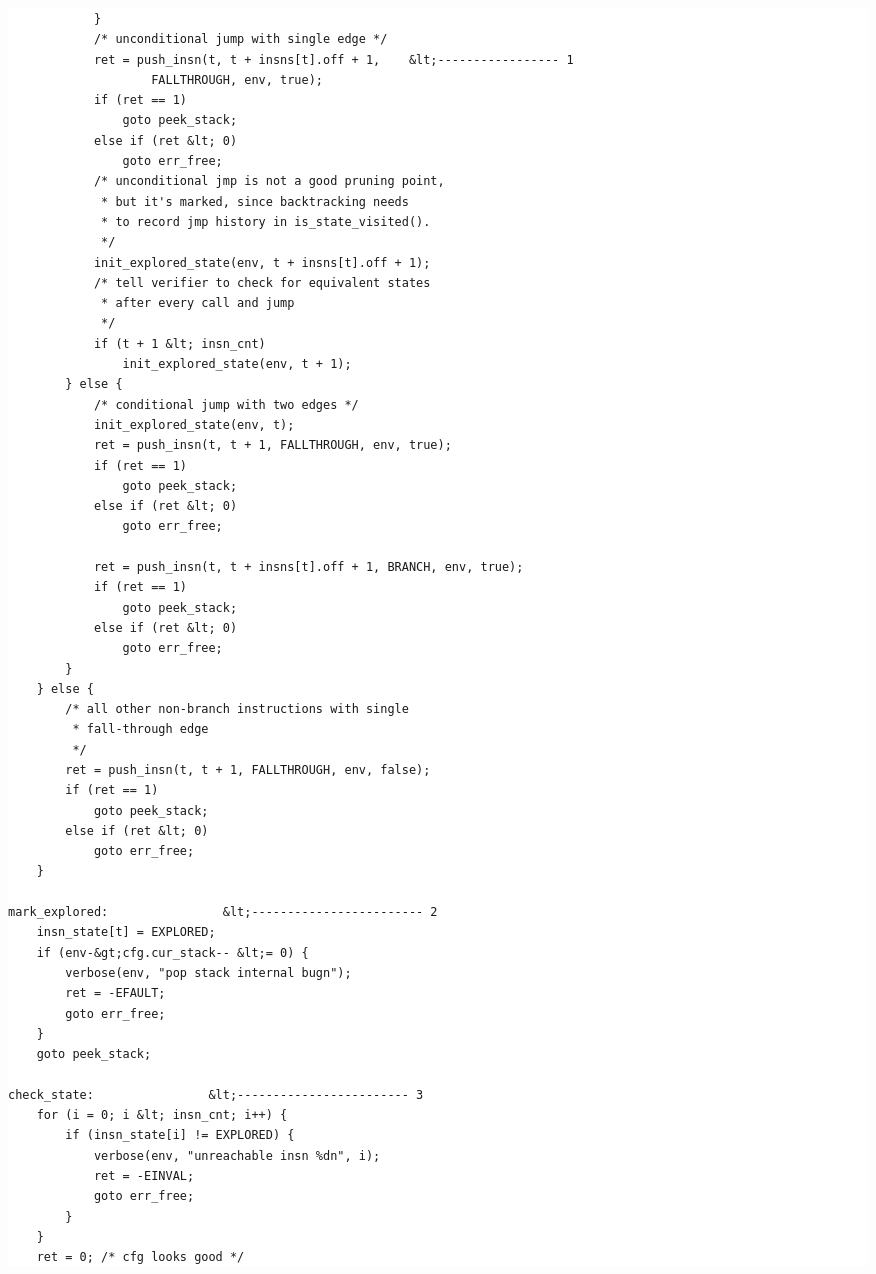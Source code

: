 ```
            }
            /* unconditional jump with single edge */
            ret = push_insn(t, t + insns[t].off + 1,    &lt;----------------- 1
                    FALLTHROUGH, env, true);
            if (ret == 1)
                goto peek_stack;
            else if (ret &lt; 0)
                goto err_free;
            /* unconditional jmp is not a good pruning point,
             * but it's marked, since backtracking needs
             * to record jmp history in is_state_visited().
             */
            init_explored_state(env, t + insns[t].off + 1);
            /* tell verifier to check for equivalent states
             * after every call and jump
             */
            if (t + 1 &lt; insn_cnt)
                init_explored_state(env, t + 1);
        } else {
            /* conditional jump with two edges */
            init_explored_state(env, t);
            ret = push_insn(t, t + 1, FALLTHROUGH, env, true);
            if (ret == 1)
                goto peek_stack;
            else if (ret &lt; 0)
                goto err_free;

            ret = push_insn(t, t + insns[t].off + 1, BRANCH, env, true);
            if (ret == 1)
                goto peek_stack;
            else if (ret &lt; 0)
                goto err_free;
        }
    } else {
        /* all other non-branch instructions with single
         * fall-through edge
         */
        ret = push_insn(t, t + 1, FALLTHROUGH, env, false);
        if (ret == 1)
            goto peek_stack;
        else if (ret &lt; 0)
            goto err_free;
    }

mark_explored:                &lt;------------------------ 2
    insn_state[t] = EXPLORED;
    if (env-&gt;cfg.cur_stack-- &lt;= 0) {
        verbose(env, "pop stack internal bugn");
        ret = -EFAULT;
        goto err_free;
    }
    goto peek_stack;

check_state:                &lt;------------------------ 3
    for (i = 0; i &lt; insn_cnt; i++) {
        if (insn_state[i] != EXPLORED) {
            verbose(env, "unreachable insn %dn", i);
            ret = -EINVAL;
            goto err_free;
        }
    }
    ret = 0; /* cfg looks good */

```